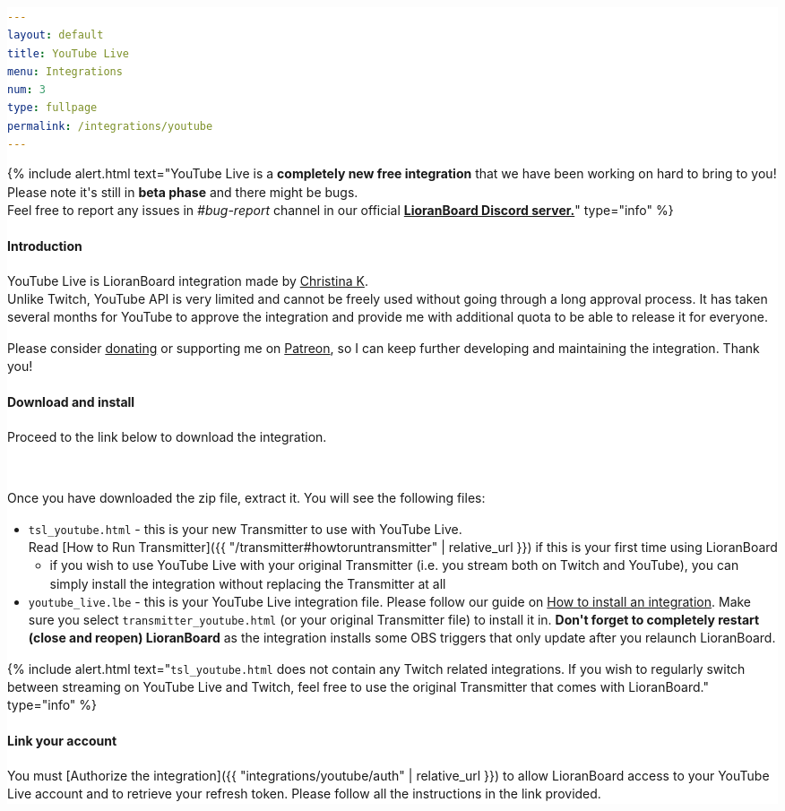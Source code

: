```yaml
---
layout: default
title: YouTube Live
menu: Integrations
num: 3
type: fullpage
permalink: /integrations/youtube
---
```




{% include alert.html text="YouTube Live is a <strong>completely new free integration</strong> that we have been working on hard to bring to you! <br> Please note it's still in <strong>beta phase</strong> and there might be bugs. <br> Feel free to report any issues in <i>#bug-report</i> channel in our official <a href='https://discord.gg/dXez8Zh'><strong>LioranBoard Discord server.</strong></a>" type="info" %} 

#### Introduction
YouTube Live is LioranBoard integration made by [Christina K](https://github.com/christinna9031?tab=repositories).\
Unlike Twitch, YouTube API is very limited and cannot be freely used without going through a long approval process. It has taken several months for YouTube to approve the integration and provide me with additional quota to be able to release it for everyone.  

Please consider [donating](https://lioranboard.ca/donate) or supporting me on [Patreon](https://www.patreon.com/Christinna?fan_landing=true), so I can keep further developing and maintaining the integration. Thank you!  

#### Download and install

Proceed to the link below to download the integration.

<iframe frameborder="0" src="https://itch.io/embed/1206259?border_width=2&bg_color=0b1a2d&fg_color=ffffff&link_color=790158&border_color=284c7b" width="554" height="169"><a href="#">LioranBoard YouTube Live</a></iframe><br>

Once you have downloaded the zip file, extract it. You will see the following files: 
- `tsl_youtube.html` - this is your new Transmitter to use with YouTube Live.\
  Read [How to Run Transmitter]({{ "/transmitter#howtoruntransmitter" | relative_url }}) if this is your first time using LioranBoard
  - if you wish to use YouTube Live with your original Transmitter (i.e. you stream both on Twitch and YouTube), you can simply install the integration without replacing the Transmitter at all
- `youtube_live.lbe` - this is your YouTube Live integration file. Please follow our guide on [How to install an integration](https://lioranboard.ca/extensions/install). Make sure you select `transmitter_youtube.html` (or your original Transmitter file) to install it in. **Don't forget to completely restart (close and reopen) LioranBoard** as the integration installs some OBS triggers that only update after you relaunch LioranBoard.

{% include alert.html text="<code>tsl_youtube.html</code> does not contain any Twitch related integrations. If you wish to regularly switch between streaming on YouTube Live and Twitch, feel free to use the original Transmitter that comes with LioranBoard." type="info" %} 

#### Link your account
You must [Authorize the integration]({{ "integrations/youtube/auth" | relative_url }}) to allow LioranBoard access to your YouTube Live account and to retrieve your refresh token. Please follow all the instructions in the link provided.
